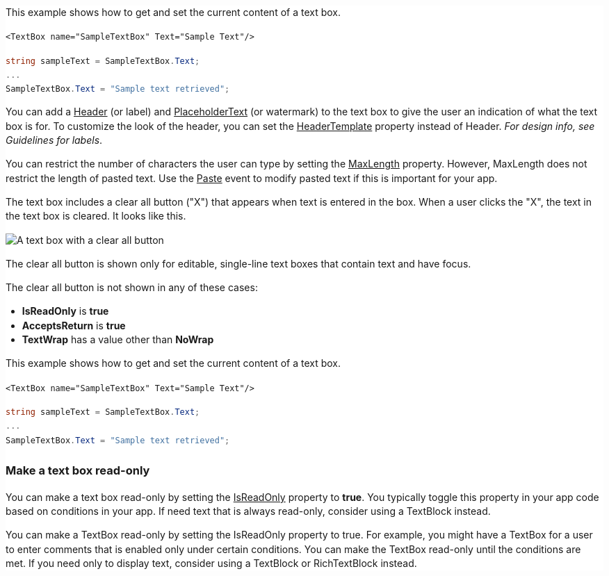 This example shows how to get and set the current content of a text box.

```xaml
<TextBox name="SampleTextBox" Text="Sample Text"/>
```

```csharp
string sampleText = SampleTextBox.Text;
...
SampleTextBox.Text = "Sample text retrieved";
```

You can add a [Header](/uwp/api/windows.ui.xaml.controls.textbox.header) (or label) and [PlaceholderText](/uwp/api/windows.ui.xaml.controls.textbox.placeholdertext) (or watermark) to the text box to give the user an indication of what the text box is for. To customize the look of the header, you can set the [HeaderTemplate](/uwp/api/windows.ui.xaml.controls.textbox.headertemplate) property instead of Header. *For design info, see Guidelines for labels*.

You can restrict the number of characters the user can type by setting the [MaxLength](/uwp/api/windows.ui.xaml.controls.textbox.maxlength) property. However, MaxLength does not restrict the length of pasted text. Use the [Paste](/uwp/api/windows.ui.xaml.controls.textbox.paste) event to modify pasted text if this is important for your app.

The text box includes a clear all button ("X") that appears when text is entered in the box. When a user clicks the "X", the text in the text box is cleared. It looks like this.

![A text box with a clear all button](images/text-box-clear-all.png)

The clear all button is shown only for editable, single-line text boxes that contain text and have focus.

The clear all button is not shown in any of these cases:

- **IsReadOnly** is **true**
- **AcceptsReturn** is **true**
- **TextWrap** has a value other than **NoWrap**

This example shows how to get and set the current content of a text box.

```xaml
<TextBox name="SampleTextBox" Text="Sample Text"/>
```

```csharp
string sampleText = SampleTextBox.Text;
...
SampleTextBox.Text = "Sample text retrieved";
```


### Make a text box read-only

You can make a text box read-only by setting the [IsReadOnly](/uwp/api/windows.ui.xaml.controls.textbox.isreadonly) property to **true**. You typically toggle this property in your app code based on conditions in your app. If need text that is always read-only, consider using a TextBlock instead.

You can make a TextBox read-only by setting the IsReadOnly property to true. For example, you might have a TextBox for a user to enter comments that is enabled only under certain conditions. You can make the TextBox read-only until the conditions are met. If you need only to display text, consider using a TextBlock or RichTextBlock instead.
